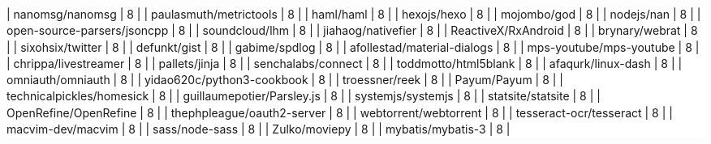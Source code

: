 | nanomsg/nanomsg                                       | 8     | 
| paulasmuth/metrictools                                | 8     | 
| haml/haml                                             | 8     | 
| hexojs/hexo                                           | 8     | 
| mojombo/god                                           | 8     | 
| nodejs/nan                                            | 8     | 
| open-source-parsers/jsoncpp                           | 8     | 
| soundcloud/lhm                                        | 8     | 
| jiahaog/nativefier                                    | 8     | 
| ReactiveX/RxAndroid                                   | 8     | 
| brynary/webrat                                        | 8     | 
| sixohsix/twitter                                      | 8     | 
| defunkt/gist                                          | 8     | 
| gabime/spdlog                                         | 8     | 
| afollestad/material-dialogs                           | 8     | 
| mps-youtube/mps-youtube                               | 8     | 
| chrippa/livestreamer                                  | 8     | 
| pallets/jinja                                         | 8     | 
| senchalabs/connect                                    | 8     | 
| toddmotto/html5blank                                  | 8     | 
| afaqurk/linux-dash                                    | 8     | 
| omniauth/omniauth                                     | 8     | 
| yidao620c/python3-cookbook                            | 8     | 
| troessner/reek                                        | 8     | 
| Payum/Payum                                           | 8     | 
| technicalpickles/homesick                             | 8     | 
| guillaumepotier/Parsley.js                            | 8     | 
| systemjs/systemjs                                     | 8     | 
| statsite/statsite                                     | 8     | 
| OpenRefine/OpenRefine                                 | 8     | 
| thephpleague/oauth2-server                            | 8     | 
| webtorrent/webtorrent                                 | 8     | 
| tesseract-ocr/tesseract                               | 8     | 
| macvim-dev/macvim                                     | 8     | 
| sass/node-sass                                        | 8     | 
| Zulko/moviepy                                         | 8     | 
| mybatis/mybatis-3                                     | 8     | 
